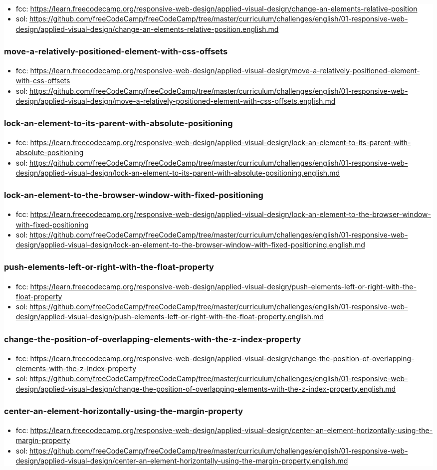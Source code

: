 * fcc: https://learn.freecodecamp.org/responsive-web-design/applied-visual-design/change-an-elements-relative-position
* sol: https://github.com/freeCodeCamp/freeCodeCamp/tree/master/curriculum/challenges/english/01-responsive-web-design/applied-visual-design/change-an-elements-relative-position.english.md

### move-a-relatively-positioned-element-with-css-offsets

* fcc: https://learn.freecodecamp.org/responsive-web-design/applied-visual-design/move-a-relatively-positioned-element-with-css-offsets
* sol: https://github.com/freeCodeCamp/freeCodeCamp/tree/master/curriculum/challenges/english/01-responsive-web-design/applied-visual-design/move-a-relatively-positioned-element-with-css-offsets.english.md

### lock-an-element-to-its-parent-with-absolute-positioning

* fcc: https://learn.freecodecamp.org/responsive-web-design/applied-visual-design/lock-an-element-to-its-parent-with-absolute-positioning
* sol: https://github.com/freeCodeCamp/freeCodeCamp/tree/master/curriculum/challenges/english/01-responsive-web-design/applied-visual-design/lock-an-element-to-its-parent-with-absolute-positioning.english.md

### lock-an-element-to-the-browser-window-with-fixed-positioning

* fcc: https://learn.freecodecamp.org/responsive-web-design/applied-visual-design/lock-an-element-to-the-browser-window-with-fixed-positioning
* sol: https://github.com/freeCodeCamp/freeCodeCamp/tree/master/curriculum/challenges/english/01-responsive-web-design/applied-visual-design/lock-an-element-to-the-browser-window-with-fixed-positioning.english.md

### push-elements-left-or-right-with-the-float-property

* fcc: https://learn.freecodecamp.org/responsive-web-design/applied-visual-design/push-elements-left-or-right-with-the-float-property
* sol: https://github.com/freeCodeCamp/freeCodeCamp/tree/master/curriculum/challenges/english/01-responsive-web-design/applied-visual-design/push-elements-left-or-right-with-the-float-property.english.md

### change-the-position-of-overlapping-elements-with-the-z-index-property

* fcc: https://learn.freecodecamp.org/responsive-web-design/applied-visual-design/change-the-position-of-overlapping-elements-with-the-z-index-property
* sol: https://github.com/freeCodeCamp/freeCodeCamp/tree/master/curriculum/challenges/english/01-responsive-web-design/applied-visual-design/change-the-position-of-overlapping-elements-with-the-z-index-property.english.md

### center-an-element-horizontally-using-the-margin-property

* fcc: https://learn.freecodecamp.org/responsive-web-design/applied-visual-design/center-an-element-horizontally-using-the-margin-property
* sol: https://github.com/freeCodeCamp/freeCodeCamp/tree/master/curriculum/challenges/english/01-responsive-web-design/applied-visual-design/center-an-element-horizontally-using-the-margin-property.english.md
